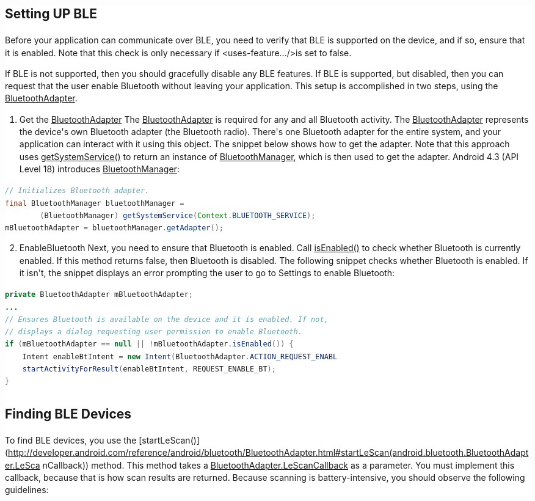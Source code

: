 ## Setting UP BLE

Before your application can communicate over BLE, you need to verify that BLE is supported on the device, and if so, ensure that it is enabled. Note that this check is only necessary if <uses-feature.../>is set to false.

If BLE is not supported, then you should gracefully disable any BLE features. If BLE is supported, but disabled, then you can request that the user enable Bluetooth without leaving your application. This setup is accomplished in two steps, using the [BluetoothAdapter](http://developer.android.com/reference/android/bluetooth/BluetoothAdapter.html).

1. Get the [BluetoothAdapter](http://developer.android.com/reference/android/bluetooth/BluetoothAdapter.html)
The [BluetoothAdapter](http://developer.android.com/reference/android/bluetooth/BluetoothAdapter.html) is required for any and all Bluetooth activity. The [BluetoothAdapter](http://developer.android.com/reference/android/bluetooth/BluetoothAdapter.html) represents the device's own Bluetooth adapter (the Bluetooth radio). There's one Bluetooth adapter for the entire system, and your application can interact with it using this object. The snippet below shows how to get the adapter. Note that this approach uses [getSystemService()](http://developer.android.com/reference/android/content/Context.html#getSystemService(java.lang.String)) to return an instance of [BluetoothManager](http://developer.android.com/reference/android/bluetooth/BluetoothManager.html), which is then used to get the adapter. Android 4.3 (API Level 18) introduces [BluetoothManager](http://developer.android.com/reference/android/bluetooth/BluetoothManager.html):
```java
// Initializes Bluetooth adapter.
final BluetoothManager bluetoothManager =
        (BluetoothManager) getSystemService(Context.BLUETOOTH_SERVICE);
mBluetoothAdapter = bluetoothManager.getAdapter();
```
2. EnableBluetooth
Next, you need to ensure that Bluetooth is enabled. Call [isEnabled()](http://developer.android.com/reference/android/bluetooth/BluetoothAdapter.html#isEnabled()) to check whether Bluetooth is currently enabled. If this method returns false, then Bluetooth is disabled. The following snippet checks whether Bluetooth is enabled. If it isn't, the snippet displays an error prompting the user to go to Settings to enable Bluetooth:
```java
private BluetoothAdapter mBluetoothAdapter;
...
// Ensures Bluetooth is available on the device and it is enabled. If not,
// displays a dialog requesting user permission to enable Bluetooth.
if (mBluetoothAdapter == null || !mBluetoothAdapter.isEnabled()) {
    Intent enableBtIntent = new Intent(BluetoothAdapter.ACTION_REQUEST_ENABL
    startActivityForResult(enableBtIntent, REQUEST_ENABLE_BT);
}
```

## Finding BLE Devices

To find BLE devices, you use the [startLeScan()](http://developer.android.com/reference/android/bluetooth/BluetoothAdapter.html#startLeScan(android.bluetooth.BluetoothAdapter.LeSca nCallback)) method. This method takes a [BluetoothAdapter.LeScanCallback](http://developer.android.com/reference/android/bluetooth/BluetoothAdapter.LeScanCallback.html) as a parameter. You must implement this callback, because that is how scan results are returned. Because scanning is battery-intensive, you should observe the following guidelines:
